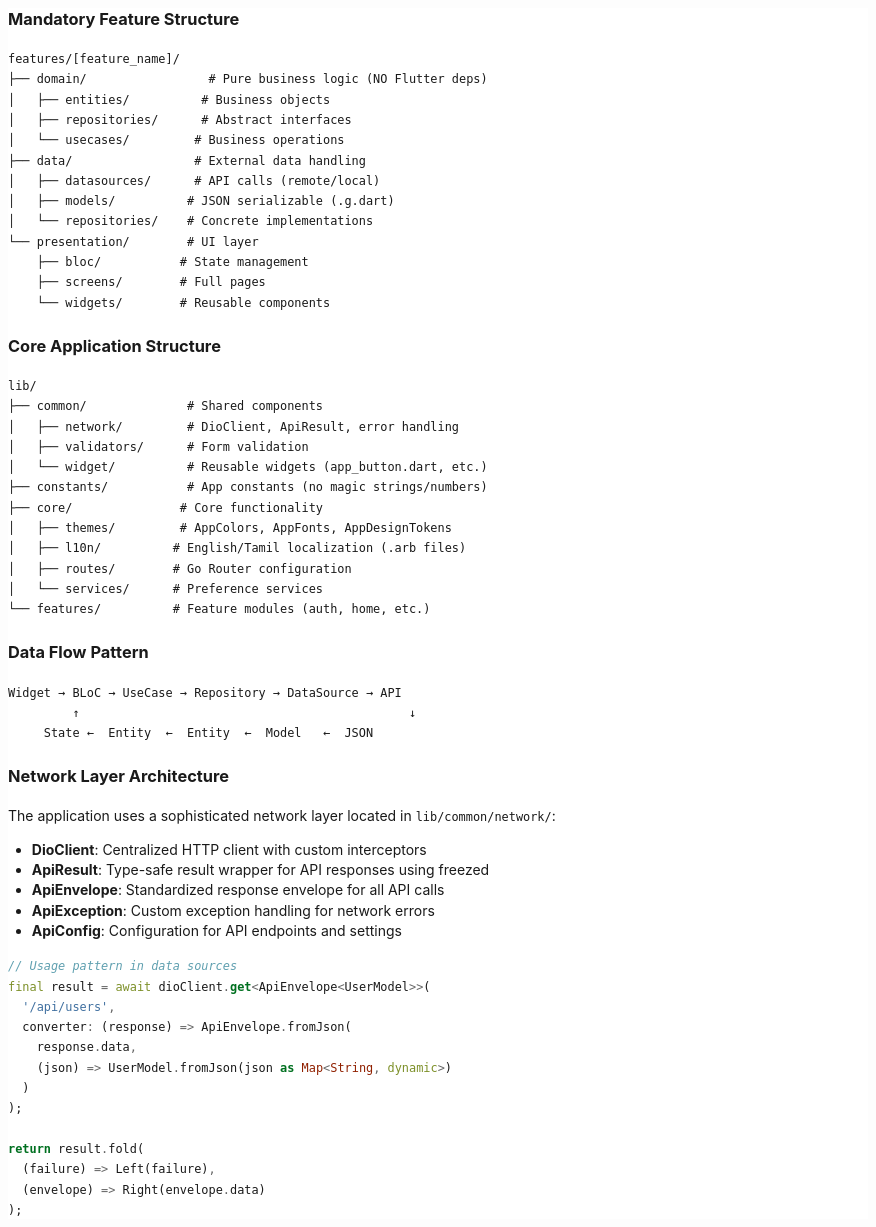 ### Mandatory Feature Structure
```
features/[feature_name]/
├── domain/                 # Pure business logic (NO Flutter deps)
│   ├── entities/          # Business objects
│   ├── repositories/      # Abstract interfaces
│   └── usecases/         # Business operations
├── data/                 # External data handling
│   ├── datasources/      # API calls (remote/local)
│   ├── models/          # JSON serializable (.g.dart)
│   └── repositories/    # Concrete implementations
└── presentation/        # UI layer
    ├── bloc/           # State management
    ├── screens/        # Full pages
    └── widgets/        # Reusable components
```

### Core Application Structure
```
lib/
├── common/              # Shared components
│   ├── network/         # DioClient, ApiResult, error handling
│   ├── validators/      # Form validation
│   └── widget/          # Reusable widgets (app_button.dart, etc.)
├── constants/           # App constants (no magic strings/numbers)
├── core/               # Core functionality
│   ├── themes/         # AppColors, AppFonts, AppDesignTokens
│   ├── l10n/          # English/Tamil localization (.arb files)
│   ├── routes/        # Go Router configuration
│   └── services/      # Preference services
└── features/          # Feature modules (auth, home, etc.)
```

### Data Flow Pattern
```dart
Widget → BLoC → UseCase → Repository → DataSource → API
         ↑                                              ↓
     State ←  Entity  ←  Entity  ←  Model   ←  JSON
```

### Network Layer Architecture
The application uses a sophisticated network layer located in `lib/common/network/`:

- **DioClient**: Centralized HTTP client with custom interceptors
- **ApiResult<T>**: Type-safe result wrapper for API responses using freezed
- **ApiEnvelope<T>**: Standardized response envelope for all API calls
- **ApiException**: Custom exception handling for network errors
- **ApiConfig**: Configuration for API endpoints and settings

```dart
// Usage pattern in data sources
final result = await dioClient.get<ApiEnvelope<UserModel>>(
  '/api/users',
  converter: (response) => ApiEnvelope.fromJson(
    response.data, 
    (json) => UserModel.fromJson(json as Map<String, dynamic>)
  )
);

return result.fold(
  (failure) => Left(failure),
  (envelope) => Right(envelope.data)
);
```
